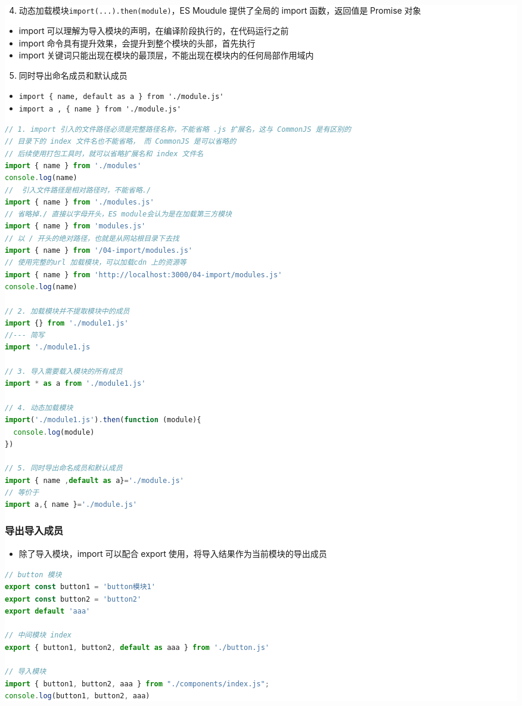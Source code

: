 4. 动态加载模块`import(...).then(module)`，ES Moudule 提供了全局的 import 函数，返回值是 Promise 对象
  - import 可以理解为导入模块的声明，在编译阶段执行的，在代码运行之前
  - import 命令具有提升效果，会提升到整个模块的头部，首先执行
  - import 关键词只能出现在模块的最顶层，不能出现在模块内的任何局部作用域内

5. 同时导出命名成员和默认成员
  - `import { name, default as a } from './module.js'`
  - `import a , { name } from './module.js'`

```javascript
// 1. import 引入的文件路径必须是完整路径名称，不能省略 .js 扩展名，这与 CommonJS 是有区别的
// 目录下的 index 文件名也不能省略， 而 CommonJS 是可以省略的
// 后续使用打包工具时，就可以省略扩展名和 index 文件名
import { name } from './modules'
console.log(name)
//  引入文件路径是相对路径时，不能省略./
import { name } from './modules.js'
// 省略掉./ 直接以字母开头，ES module会认为是在加载第三方模块
import { name } from 'modules.js'
// 以 / 开头的绝对路径，也就是从网站根目录下去找
import { name } from '/04-import/modules.js'
// 使用完整的url 加载模块，可以加载cdn 上的资源等
import { name } from 'http://localhost:3000/04-import/modules.js'
console.log(name)

// 2. 加载模块并不提取模块中的成员
import {} from './module1.js'
//--- 简写
import './module1.js

// 3. 导入需要载入模块的所有成员
import * as a from './module1.js'

// 4. 动态加载模块
import('./module1.js').then(function (module){
  console.log(module)
})

// 5. 同时导出命名成员和默认成员 
import { name ,default as a}='./module.js'
// 等价于
import a,{ name }='./module.js'
```

### 导出导入成员

- 除了导入模块，import 可以配合 export 使用，将导入结果作为当前模块的导出成员

```javascript
// button 模块
export const button1 = 'button模块1'
export const button2 = 'button2'
export default 'aaa'

// 中间模块 index
export { button1, button2, default as aaa } from './button.js'

// 导入模块
import { button1, button2, aaa } from "./components/index.js";
console.log(button1, button2, aaa)
```
